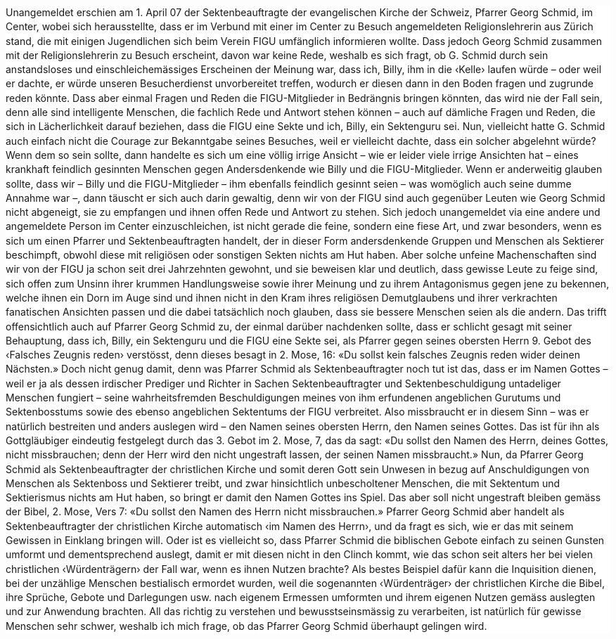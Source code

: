 Unangemeldet erschien am 1. April 07 der Sektenbeauftragte der evangelischen Kirche der Schweiz, Pfarrer Georg Schmid, im Center, wobei sich herausstellte, dass er im Verbund mit einer im Center zu Besuch angemeldeten Religionslehrerin aus Zürich stand, die mit einigen Jugendlichen sich beim Verein FIGU umfänglich informieren wollte. Dass jedoch Georg Schmid zusammen mit der Religionslehrerin zu Besuch erscheint, davon war keine Rede, weshalb es sich fragt, ob G. Schmid durch sein anstandsloses und einschleichemässiges Erscheinen der Meinung war, dass ich, Billy, ihm in die ‹Kelle› laufen würde – oder weil er dachte, er würde unseren Besucherdienst unvorbereitet treffen, wodurch er diesen dann in den Boden fragen und zugrunde reden könnte. Dass aber einmal Fragen und Reden die FIGU-Mitglieder in Bedrängnis bringen könnten, das wird nie der Fall sein, denn alle sind intelligente Menschen, die fachlich Rede und Antwort stehen können – auch auf dämliche Fragen und Reden, die sich in Lächerlichkeit darauf beziehen, dass die FIGU eine Sekte und ich, Billy, ein Sektenguru sei. Nun, vielleicht hatte G. Schmid auch einfach nicht die Courage zur Bekanntgabe seines Besuches, weil er vielleicht dachte, dass ein solcher abgelehnt würde? Wenn dem so sein sollte, dann handelte es sich um eine völlig irrige Ansicht – wie er leider viele irrige Ansichten hat – eines krankhaft feindlich gesinnten Menschen gegen Andersdenkende wie Billy und die FIGU-Mitglieder. Wenn er anderweitig glauben sollte, dass wir – Billy und die FIGU-Mitglieder – ihm ebenfalls feindlich gesinnt seien – was womöglich auch seine dumme Annahme war –, dann täuscht er sich auch darin gewaltig, denn wir von der FIGU sind auch gegenüber Leuten wie Georg Schmid nicht abgeneigt, sie zu empfangen und ihnen offen Rede und Antwort zu stehen. Sich jedoch unangemeldet via eine andere und angemeldete Person im Center einzuschleichen, ist nicht gerade die feine, sondern eine fiese Art, und zwar besonders, wenn es sich um einen Pfarrer und Sektenbeauftragten handelt, der in dieser Form andersdenkende Gruppen und Menschen als Sektierer beschimpft, obwohl diese mit religiösen oder sonstigen Sekten nichts am Hut haben. Aber solche unfeine Machenschaften sind wir von der FIGU ja schon seit drei Jahrzehnten gewohnt, und sie beweisen klar und deutlich, dass gewisse Leute zu feige sind, sich offen zum Unsinn ihrer krummen Handlungsweise sowie ihrer Meinung und zu ihrem Antagonismus gegen jene zu bekennen, welche ihnen ein Dorn im Auge sind und ihnen nicht in den Kram ihres religiösen Demutglaubens und ihrer verkrachten fanatischen Ansichten passen und die dabei tatsächlich noch glauben, dass sie bessere Menschen seien als die andern. Das trifft offensichtlich auch auf Pfarrer Georg Schmid zu, der einmal darüber nachdenken sollte, dass er schlicht gesagt mit seiner Behauptung, dass ich, Billy, ein Sektenguru und die FIGU eine Sekte sei, als Pfarrer gegen seines obersten Herrn 9. Gebot des ‹Falsches Zeugnis reden› verstösst, denn dieses besagt in 2. Mose, 16: «Du sollst kein falsches Zeugnis reden wider deinen Nächsten.» Doch nicht genug damit, denn was Pfarrer Schmid als Sektenbeauftragter noch tut ist das, dass er im Namen Gottes – weil er ja als dessen irdischer Prediger und Richter in Sachen Sektenbeauftragter und Sektenbeschuldigung untadeliger Menschen fungiert – seine wahrheitsfremden Beschuldigungen meines von ihm erfundenen angeblichen Gurutums und Sektenbosstums sowie des ebenso angeblichen Sektentums der FIGU verbreitet. Also missbraucht er in diesem Sinn – was er natürlich bestreiten und anders auslegen wird – den Namen seines obersten Herrn, den Namen seines Gottes. Das ist für ihn als Gottgläubiger eindeutig festgelegt durch das 3. Gebot im 2. Mose, 7, das da sagt: «Du sollst den Namen des Herrn, deines Gottes, nicht missbrauchen; denn der Herr wird den nicht ungestraft lassen, der seinen Namen missbraucht.» Nun, da Pfarrer Georg Schmid als Sektenbeauftragter der christlichen Kirche und somit deren Gott sein Unwesen in bezug auf Anschuldigungen von Menschen als Sektenboss und Sektierer treibt, und zwar hinsichtlich unbescholtener Menschen, die mit Sektentum und Sektierismus nichts am Hut haben, so bringt er damit den Namen Gottes ins Spiel. Das aber soll nicht ungestraft bleiben gemäss der Bibel, 2. Mose, Vers 7: «Du sollst den Namen des Herrn nicht missbrauchen.» Pfarrer Georg Schmid aber handelt als Sektenbeauftragter der christlichen Kirche automatisch ‹im Namen des Herrn›, und da fragt es sich, wie er das mit seinem Gewissen in Einklang bringen will. Oder ist es vielleicht so, dass Pfarrer Schmid die biblischen Gebote einfach zu seinen Gunsten umformt und dementsprechend auslegt, damit er mit diesen nicht in den Clinch kommt, wie das schon seit alters her bei vielen christlichen ‹Würdenträgern› der Fall war, wenn es ihnen Nutzen brachte? Als bestes Beispiel dafür kann die Inquisition dienen, bei der unzählige Menschen bestialisch ermordet wurden, weil die sogenannten ‹Würdenträger› der christlichen Kirche die Bibel, ihre Sprüche, Gebote und Darlegungen usw. nach eigenem Ermessen umformten und ihrem eigenen Nutzen gemäss auslegten und zur Anwendung brachten. All das richtig zu verstehen und bewusstseinsmässig zu verarbeiten, ist natürlich für gewisse Menschen sehr schwer, weshalb ich mich frage, ob das Pfarrer Georg Schmid überhaupt gelingen wird.